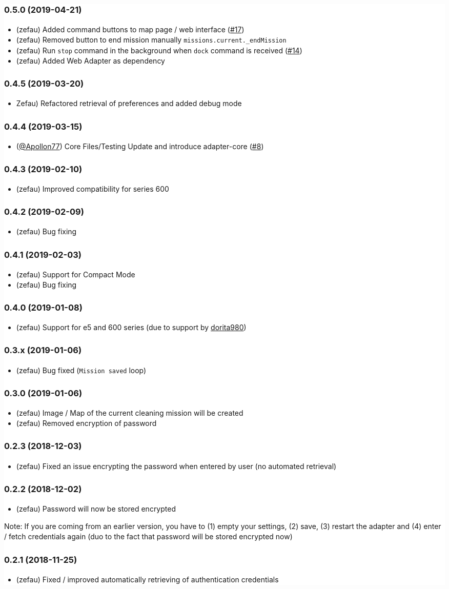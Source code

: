 ### 0.5.0 (2019-04-21)
- (zefau) Added command buttons to map page / web interface ([#17](https://github.com/Zefau/ioBroker.roomba/issues/17))
- (zefau) Removed button to end mission manually ```missions.current._endMission```
- (zefau) Run ```stop``` command in the background when ```dock``` command is received ([#14](https://github.com/Zefau/ioBroker.roomba/issues/14))
- (zefau) Added Web Adapter as dependency

### 0.4.5 (2019-03-20)
- Zefau) Refactored retrieval of preferences and added debug mode

### 0.4.4 (2019-03-15)
- ([@Apollon77](https://github.com/Apollon77)) Core Files/Testing Update and introduce adapter-core ([#8](https://github.com/Zefau/ioBroker.roomba/pull/8))

### 0.4.3 (2019-02-10)
- (zefau) Improved compatibility for series 600

### 0.4.2 (2019-02-09)
- (zefau) Bug fixing

### 0.4.1 (2019-02-03)
- (zefau) Support for Compact Mode
- (zefau) Bug fixing

### 0.4.0 (2019-01-08)
- (zefau) Support for e5 and 600 series (due to support by [dorita980](https://github.com/koalazak/dorita980#readme))

### 0.3.x (2019-01-06)
- (zefau) Bug fixed (```Mission saved``` loop)

### 0.3.0 (2019-01-06)
- (zefau) Image / Map of the current cleaning mission will be created
- (zefau) Removed encryption of password

### 0.2.3 (2018-12-03)
- (zefau) Fixed an issue encrypting the password when entered by user (no automated retrieval)

### 0.2.2 (2018-12-02)
- (zefau) Password will now be stored encrypted

Note: If you are coming from an earlier version, you have to (1) empty your settings, (2) save, (3) restart the adapter and (4) enter / fetch credentials again (duo to the fact that password will be stored encrypted now)

### 0.2.1 (2018-11-25)
- (zefau) Fixed / improved automatically retrieving of authentication credentials
